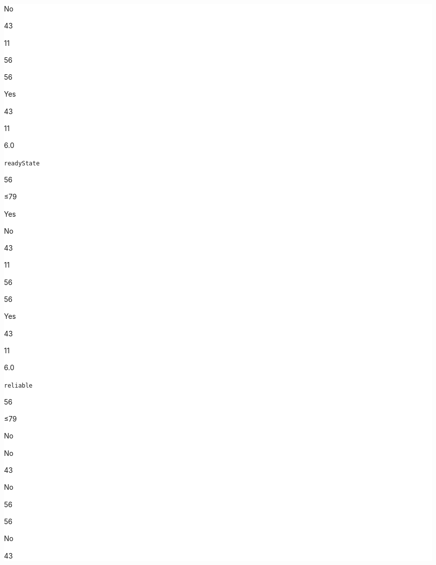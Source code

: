 No

43

11

56

56

Yes

43

11

6.0

`readyState`

56

≤79

Yes

No

43

11

56

56

Yes

43

11

6.0

`reliable`

56

≤79

No

No

43

No

56

56

No

43
